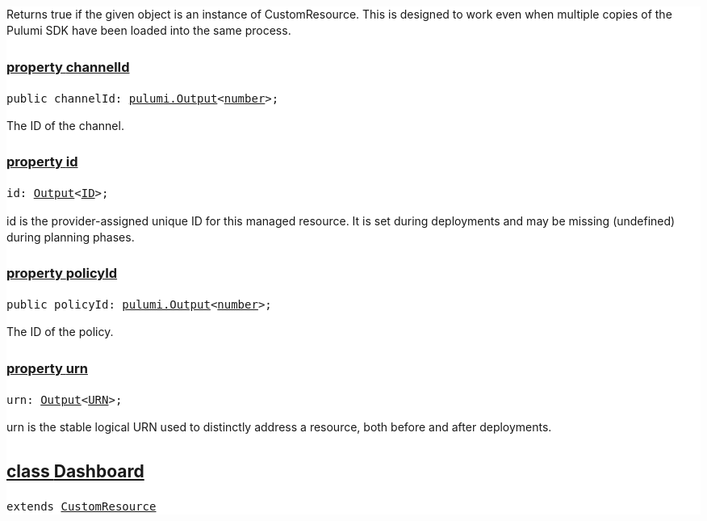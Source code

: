 
Returns true if the given object is an instance of CustomResource.  This is designed to work even when
multiple copies of the Pulumi SDK have been loaded into the same process.

</div>
<h3 class="pdoc-member-header" id="AlertPolicyChannel-channelId">
<a class="pdoc-child-name" href="/alertPolicyChannel.ts#L44">property <b>channelId</b></a>
</h3>
<div class="pdoc-member-contents" markdown="1">
<pre class="highlight"><span class='kd'>public </span>channelId: <a href='https://pulumi.io/reference/pkg/nodejs/@pulumi/pulumi/#Output'>pulumi.Output</a>&lt;<span class='kd'><a href='https://developer.mozilla.org/en-US/docs/Web/JavaScript/Reference/Global_Objects/Number'>number</a></span>&gt;;</pre>

The ID of the channel.

</div>
<h3 class="pdoc-member-header" id="AlertPolicyChannel-id">
<a class="pdoc-child-name" href="/node_modules/@pulumi/pulumi/resource.d.ts#L96">property <b>id</b></a>
</h3>
<div class="pdoc-member-contents" markdown="1">
<pre class="highlight"><span class='kd'></span>id: <a href='https://pulumi.io/reference/pkg/nodejs/@pulumi/pulumi/#Output'>Output</a>&lt;<a href='https://pulumi.io/reference/pkg/nodejs/@pulumi/pulumi/#ID'>ID</a>&gt;;</pre>

id is the provider-assigned unique ID for this managed resource.  It is set during
deployments and may be missing (undefined) during planning phases.

</div>
<h3 class="pdoc-member-header" id="AlertPolicyChannel-policyId">
<a class="pdoc-child-name" href="/alertPolicyChannel.ts#L48">property <b>policyId</b></a>
</h3>
<div class="pdoc-member-contents" markdown="1">
<pre class="highlight"><span class='kd'>public </span>policyId: <a href='https://pulumi.io/reference/pkg/nodejs/@pulumi/pulumi/#Output'>pulumi.Output</a>&lt;<span class='kd'><a href='https://developer.mozilla.org/en-US/docs/Web/JavaScript/Reference/Global_Objects/Number'>number</a></span>&gt;;</pre>

The ID of the policy.

</div>
<h3 class="pdoc-member-header" id="AlertPolicyChannel-urn">
<a class="pdoc-child-name" href="/node_modules/@pulumi/pulumi/resource.d.ts#L12">property <b>urn</b></a>
</h3>
<div class="pdoc-member-contents" markdown="1">
<pre class="highlight"><span class='kd'></span>urn: <a href='https://pulumi.io/reference/pkg/nodejs/@pulumi/pulumi/#Output'>Output</a>&lt;<a href='https://pulumi.io/reference/pkg/nodejs/@pulumi/pulumi/#URN'>URN</a>&gt;;</pre>

urn is the stable logical URN used to distinctly address a resource, both before and after
deployments.

</div>
</div>
<h2 class="pdoc-module-header" id="Dashboard">
<a class="pdoc-member-name" href="/dashboard.ts#L49">class <b>Dashboard</b></a>
</h2>
<div class="pdoc-module-contents" markdown="1">
<pre class="highlight"><span class='kd'>extends</span> <a href='https://pulumi.io/reference/pkg/nodejs/@pulumi/pulumi/#CustomResource'>CustomResource</a></pre>
